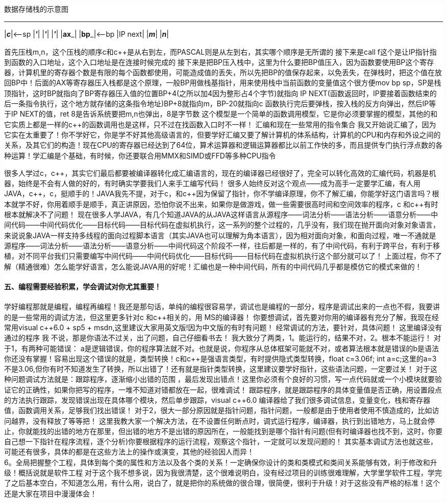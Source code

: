  数据存储栈的示意图 
 _________
 |___c___|<--sp
 |___'___|
 |___'___|
 |___'___|
 |__ax___|
 |__bp___|<--bp
 |IP next|
 |___m___|
 |___n___|

 首先压栈m,n，这个压栈的顺序c和c++是从右到左，而PASCAL则是从左到右，其实哪个顺序是无所谓的
 接下来是call f这个是让IP指针指到函数的入口地址，这个入口地址是在连接时候完成的
 接下来是把BP压入栈中，这里为什么要把BP值压入，因为函数要使用BP这个寄存器，计算机里的寄存器个数是有限的每个函数都使用，可能造成值的丢失，所以先把BP的值保存起来，以免丢失，在弹栈时，把这个值在放回BP中！后面的AX等寄存器压入栈都是这个原理，一般BP用做栈基指针，用来使用栈中当前函数的变量值这个很方便mov bp sp，SP是栈顶指针，这时BP就指向了BP寄存器压入值的位置BP+4(之所以加4因为整形占4个字节)就指向 IP NEXT(函数返回时，IP要接着函数结束的后一条指令执行，这个地方就存储的这条指令地址)BP+8就指向m，BP-20就指向c
 函数执行完后要弹栈，按入栈的反方向弹出，然后IP等于IP NEXT的值，ret 8是告诉系统要把m,n也弹出，8是字节数
 这个模型是一个简单的函数调用模型，它是你必须要掌握的模型，其他的和它实质上都是一样的c++的函数调用也是这样，只不过在找函数入口时不一样！
 汇编和现在一些常用的指令集合
 我又开始说汇编了，因为它实在太重要了！你不学好它，你是学不好其他高级语言的，但要学好汇编又要了解计算机的体系结构，计算机的CPU和内存和外设之间的关系，及其它们的构造！现在CPU的寄存器已经达到了64位，算术运算器和逻辑运算器都比以前工作快的多，而且提供专门执行浮点数的各种运算！学汇编是个基础，有时候，你还要联合用MMX和SIMD或FFD等多种CPU指令

 很多人学过c，c++，其实它们最后都要被编译器转化成汇编语言的，现在的编译器已经很好了，完全可以转化高效的汇编代码，机器是机器，始终是不会有人做的好的，有时确实学要我们人来手工编写代码！
 很多人始终反对这个观点——成为高手一定要学汇编，有人用JAVA，c++，c，挺顺手的！JAVA我先不提，对于c，和c++因为保留了指针，你不学编译原理，你不了解汇编，你能学好这门语言吗？根本就学不好，你用着顺手是顺手，真正讲原因，恐怕你说不出来，如果你是做游戏，做一些需要很高时间和空间效率的程序，c 和c++有时根本就解决不了问题！
 现在很多人学JAVA，有几个知道JAVA的从JAVA这样语言从源程序——词法分析——语法分析——语意分析——中间代码——中间代码优化——目标代码——目标代码在虚拟机执行，这一系列的整个过程的，几乎没有，我们现在抛开面向对象对象语言，来说说象JAVA一样支持多线程的面向过程脚本语言（其实JAVA也可以理解为角本语言），因为相对面向对象，和面向过程，唯一不通就是源程序——词法分析——语法分析——语意分析——中间代码这个阶段不一样，往后都是一样的，有了中间代码，有利于跨平台，有利于移植，对不同平台我们只需要编写中间代码——中间代码优化——目标代码——目标代码在虚拟机执行这个部分就可以了！
 上面过程，你不了解（精通很难）怎么能学好语言，怎么能说JAVA用的好呢！汇编也是一种中间代码，所有的中间代码几乎都是模仿它的模式来做的！

  

####   五、编程需要经验积累，学会调试对你尤其重要！


  学好编程那就是编程，编程再编程！我还是那句话，单纯的编程很容易学，调试也是编程的一部分，程序是调试出来的一点也不假，我要讲的是一些常用的调试方法，但这里更多针对c 和c++相关的，用 MS的编译器！
  你要想调试，首先要对你用的编译器有充分了解，我现在经常用visual c++6.0 + sp5 + msdn,这里建议大家用英文版!因为中文版的有时有问题！
  经常调试的方法，要针对，具体问题！
  这里编译没有通过的程序 我 不说，那是你语法不过关，出了问题，自己仔细看书去！
  我大致分了两类，1。能运行的，结果不对，2。根本不能运行！
  对于1，有两种可能错误：
​     a是逻辑错误，你的程序算法就不对。也就是说，你程序从总体框架可能就不对，或者算法根本就是错误的
​            b是语法你还没有掌握！容易出现这个错误的就是，类型转换！c和c++是强语言类型，有时提供隐式类型转换，float c=3.06f; int a=c;这里的a=3不是3.06,但你有时不知道发生了转换，所以出错了！还有就是指针类型转换，这里建议要学好指针，这些语法问题，一定要过关！
  对于这种问题调试方法就是：跟踪程序，逐渐缩小出错的范围 ，最后发现出错点！这里你必须有个良好的习惯，写一点代码就或一个小模块就要验证它的正确性，如果你把写的程序，一堆不知道对错都放在一起，很难调试！
  跟踪程序，就是跟踪程序的具体变量值是否正确，用设置段点的方法执行跟踪，发现错误出现在具体哪个模块，然后单步跟踪，visual c++6.0 编译器给了我们很多调试信息，变量变化，栈和寄存器值，函数调用关系，足够我们找出错误！
  对于2，很大一部分原因就是指针问题，指针问题，一般都是由于使用者使用不慎造成的，比如访问越界，没有释放了等等把！
  这里我教大家一个解决方法，在不设置任何断点时，调式运行程序，编译器，执行到出错地方，马上就会停止，你就能找的出错的地方在那里，但出错的地方不是出错的原因所在，一般能找到是哪个指针有问题(但有时编译器也找不到，这时，你要自己想一下指针在程序流程，逐个分析)你要根据程序的运行流程，观察这个指针，一定就可以发现问题的！
  其实基本调试方法也就这些，可能还有很多，具体的都是在这些方法上的操作或演变，其他的经验因人而异！
​      
  6。全局把握整个工程，具体到每个类的属性和方法以及各个类的关系！一定确保你设计的类和类模式和类间关系能够有效，利于修改和升级！概括说就是软件工程
  对于这个我不想多说，因为我很清楚，这个很难说明白，没有经过项目的训练很难理解，大学里学软件工程，学完了之后基本空白，不知道怎么用，有什么用，说白了，就是把你的系统做的很合理，很简便，很利于升级！对于这些没有严格的标准！这个还是大家在项目中漫漫体会！
